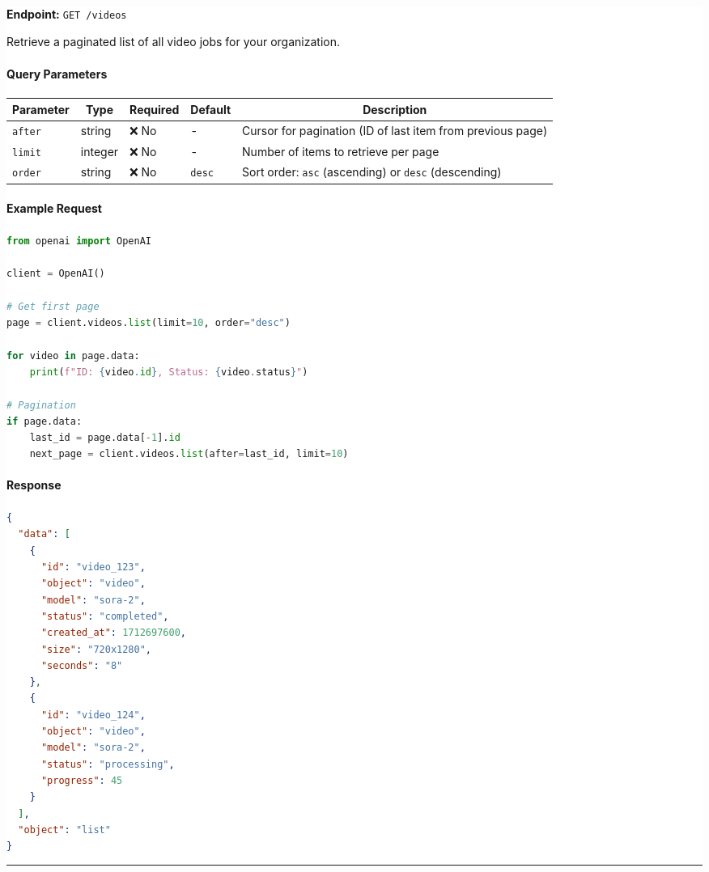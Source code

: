 **Endpoint:** `GET /videos`

Retrieve a paginated list of all video jobs for your organization.

#### Query Parameters

| Parameter | Type | Required | Default | Description |
|-----------|------|----------|---------|-------------|
| `after` | string | ❌ No | - | Cursor for pagination (ID of last item from previous page) |
| `limit` | integer | ❌ No | - | Number of items to retrieve per page |
| `order` | string | ❌ No | `desc` | Sort order: `asc` (ascending) or `desc` (descending) |

#### Example Request

```python
from openai import OpenAI

client = OpenAI()

# Get first page
page = client.videos.list(limit=10, order="desc")

for video in page.data:
    print(f"ID: {video.id}, Status: {video.status}")

# Pagination
if page.data:
    last_id = page.data[-1].id
    next_page = client.videos.list(after=last_id, limit=10)
```

#### Response

```json
{
  "data": [
    {
      "id": "video_123",
      "object": "video",
      "model": "sora-2",
      "status": "completed",
      "created_at": 1712697600,
      "size": "720x1280",
      "seconds": "8"
    },
    {
      "id": "video_124",
      "object": "video",
      "model": "sora-2",
      "status": "processing",
      "progress": 45
    }
  ],
  "object": "list"
}
```

---